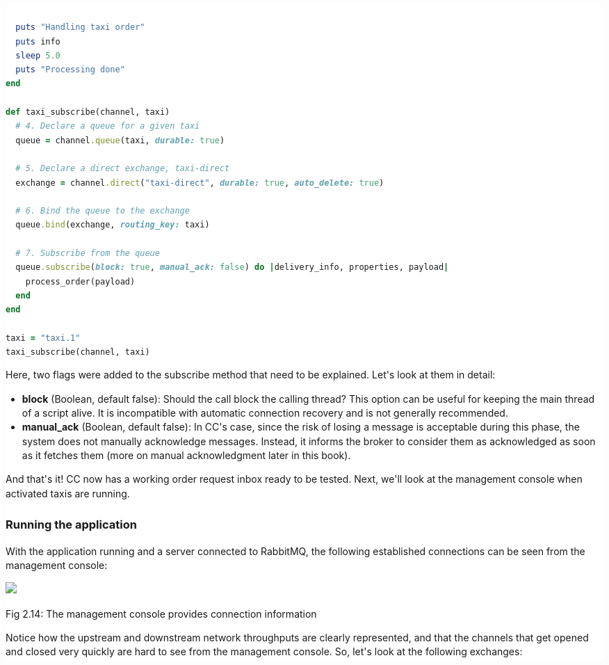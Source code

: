 ```rb

  puts "Handling taxi order"
  puts info
  sleep 5.0
  puts "Processing done"
end

def taxi_subscribe(channel, taxi)
  # 4. Declare a queue for a given taxi
  queue = channel.queue(taxi, durable: true)

  # 5. Declare a direct exchange, taxi-direct
  exchange = channel.direct("taxi-direct", durable: true, auto_delete: true)

  # 6. Bind the queue to the exchange
  queue.bind(exchange, routing_key: taxi)

  # 7. Subscribe from the queue
  queue.subscribe(block: true, manual_ack: false) do |delivery_info, properties, payload|
    process_order(payload)
  end
end

taxi = "taxi.1"
taxi_subscribe(channel, taxi)    
```

Here, two flags were added to the subscribe method that need to be explained. Let's look at them in detail:

- **block** (Boolean, default false): Should the call block the calling thread? This option can be useful for keeping the main thread of a script alive. It is incompatible with automatic connection recovery and is not generally recommended.
- **manual_ack** (Boolean, default false): In CC's case, since the risk of losing a message is acceptable during this phase, the system does not manually acknowledge messages. Instead, it informs the broker to consider them as acknowledged as soon as it fetches them (more on manual acknowledgment later in this book).

And that's it! CC now has a working order request inbox ready to be tested. Next, we'll look at the management console when activated taxis are running.

### Running the application

With the application running and a server connected to RabbitMQ, the following established connections can be seen from the management console:

![](https://learning.oreilly.com/api/v2/epubs/urn:orm:book:9781789131666/files/assets/90a38a53-a625-4f9f-a15f-b3a8c4ff7c1a.png)

Fig 2.14: The management console provides connection information

Notice how the upstream and downstream network throughputs are clearly represented, and that the channels that get opened and closed very quickly are hard to see from the management console. So, let's look at the following exchanges:
